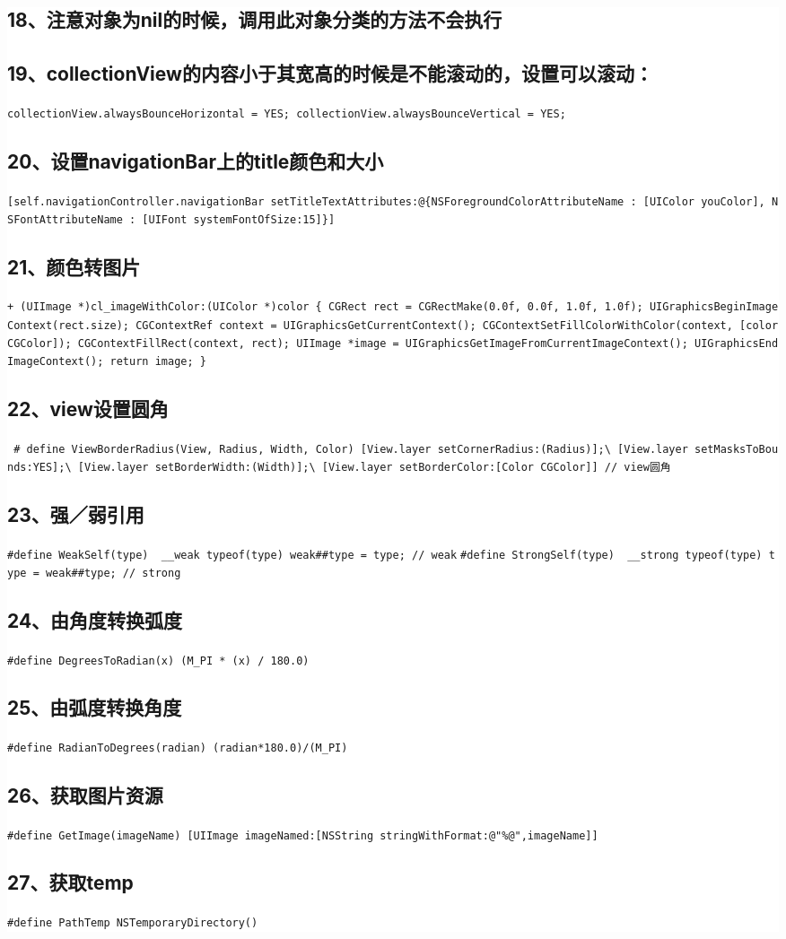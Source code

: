 ## 18、注意对象为nil的时候，调用此对象分类的方法不会执行

## 19、collectionView的内容小于其宽高的时候是不能滚动的，设置可以滚动：
`collectionView.alwaysBounceHorizontal = YES;
collectionView.alwaysBounceVertical = YES;`
## 20、设置navigationBar上的title颜色和大小
`[self.navigationController.navigationBar setTitleTextAttributes:@{NSForegroundColorAttributeName : [UIColor youColor], NSFontAttributeName : [UIFont systemFontOfSize:15]}]`

## 21、颜色转图片
`+ (UIImage *)cl_imageWithColor:(UIColor *)color {
  CGRect rect = CGRectMake(0.0f, 0.0f, 1.0f, 1.0f);
  UIGraphicsBeginImageContext(rect.size);
  CGContextRef context = UIGraphicsGetCurrentContext();
  CGContextSetFillColorWithColor(context, [color CGColor]);
  CGContextFillRect(context, rect);
  UIImage *image = UIGraphicsGetImageFromCurrentImageContext();
  UIGraphicsEndImageContext();
  return image;
}`

## 22、view设置圆角
` # define ViewBorderRadius(View, Radius, Width, Color)
[View.layer setCornerRadius:(Radius)];\
[View.layer setMasksToBounds:YES];\
[View.layer setBorderWidth:(Width)];\
[View.layer setBorderColor:[Color CGColor]] // view圆角`

## 23、强／弱引用
`#define WeakSelf(type)  __weak typeof(type) weak##type = type; // weak`
`#define StrongSelf(type)  __strong typeof(type) type = weak##type; // strong`

## 24、由角度转换弧度
`#define DegreesToRadian(x) (M_PI * (x) / 180.0)`

## 25、由弧度转换角度
`#define RadianToDegrees(radian) (radian*180.0)/(M_PI)`

## 26、获取图片资源
`#define GetImage(imageName) [UIImage imageNamed:[NSString stringWithFormat:@"%@",imageName]]`

## 27、获取temp
`#define PathTemp NSTemporaryDirectory()`
